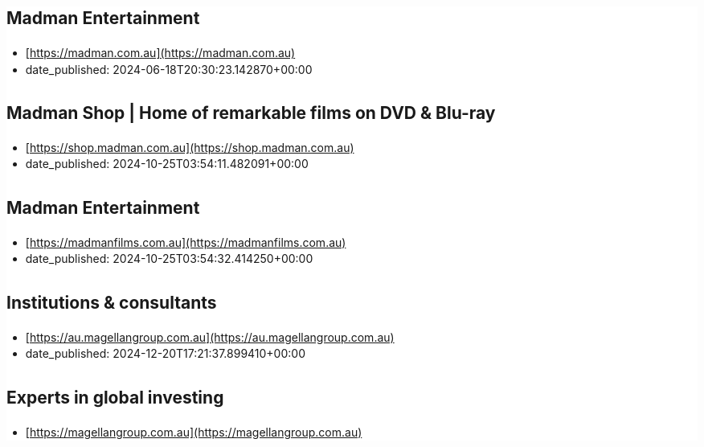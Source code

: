  ## Madman Entertainment
 - [https://madman.com.au](https://madman.com.au)
 - date_published: 2024-06-18T20:30:23.142870+00:00

 ## Madman Shop | Home of remarkable films on DVD & Blu-ray
 - [https://shop.madman.com.au](https://shop.madman.com.au)
 - date_published: 2024-10-25T03:54:11.482091+00:00

 ## Madman Entertainment
 - [https://madmanfilms.com.au](https://madmanfilms.com.au)
 - date_published: 2024-10-25T03:54:32.414250+00:00

 ## Institutions & consultants
 - [https://au.magellangroup.com.au](https://au.magellangroup.com.au)
 - date_published: 2024-12-20T17:21:37.899410+00:00

 ## Experts in global investing
 - [https://magellangroup.com.au](https://magellangroup.com.au)
